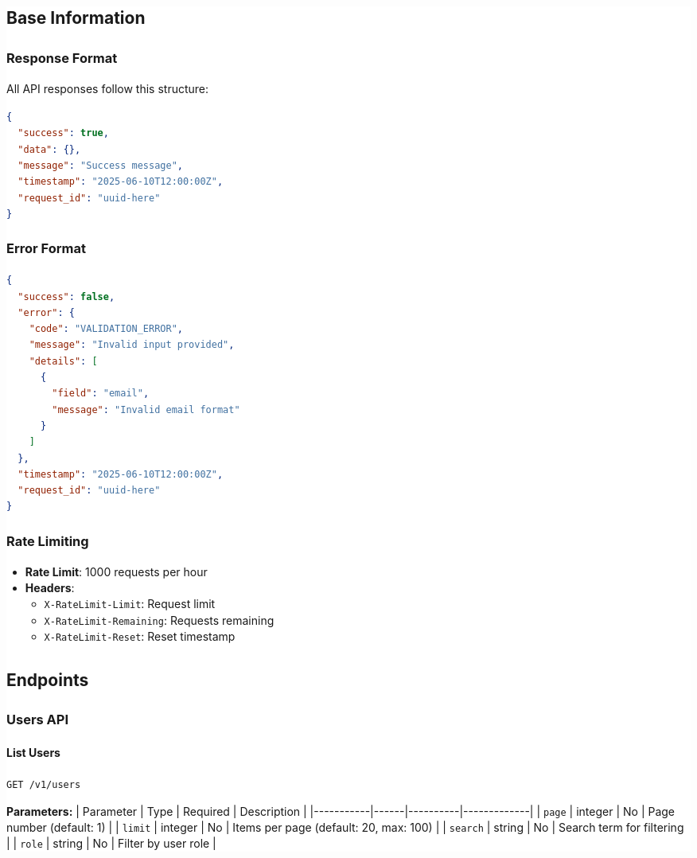 ## Base Information

### Response Format
All API responses follow this structure:
```json
{
  "success": true,
  "data": {},
  "message": "Success message",
  "timestamp": "2025-06-10T12:00:00Z",
  "request_id": "uuid-here"
}
```

### Error Format
```json
{
  "success": false,
  "error": {
    "code": "VALIDATION_ERROR",
    "message": "Invalid input provided",
    "details": [
      {
        "field": "email",
        "message": "Invalid email format"
      }
    ]
  },
  "timestamp": "2025-06-10T12:00:00Z",
  "request_id": "uuid-here"
}
```

### Rate Limiting
- **Rate Limit**: 1000 requests per hour
- **Headers**: 
  - `X-RateLimit-Limit`: Request limit
  - `X-RateLimit-Remaining`: Requests remaining
  - `X-RateLimit-Reset`: Reset timestamp

## Endpoints

### Users API

#### List Users
```http
GET /v1/users
```

**Parameters:**
| Parameter | Type | Required | Description |
|-----------|------|----------|-------------|
| `page` | integer | No | Page number (default: 1) |
| `limit` | integer | No | Items per page (default: 20, max: 100) |
| `search` | string | No | Search term for filtering |
| `role` | string | No | Filter by user role |
